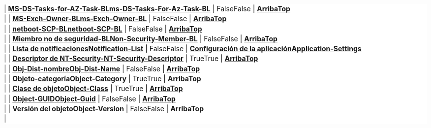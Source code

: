 | [<span data-ttu-id="8b67e-310">**MS-DS-Tasks-for-AZ-Task-BL**</span><span class="sxs-lookup"><span data-stu-id="8b67e-310">**ms-DS-Tasks-For-Az-Task-BL**</span></span>](a-msds-tasksforaztaskbl.md)               | <span data-ttu-id="8b67e-311">False</span><span class="sxs-lookup"><span data-stu-id="8b67e-311">False</span></span>     | [<span data-ttu-id="8b67e-312">**Arriba**</span><span class="sxs-lookup"><span data-stu-id="8b67e-312">**Top**</span></span>](c-top.md)<br/>                                  |
| [<span data-ttu-id="8b67e-313">**MS-Exch-Owner-BL**</span><span class="sxs-lookup"><span data-stu-id="8b67e-313">**ms-Exch-Owner-BL**</span></span>](a-ownerbl.md)                                       | <span data-ttu-id="8b67e-314">False</span><span class="sxs-lookup"><span data-stu-id="8b67e-314">False</span></span>     | [<span data-ttu-id="8b67e-315">**Arriba**</span><span class="sxs-lookup"><span data-stu-id="8b67e-315">**Top**</span></span>](c-top.md)<br/>                                  |
| [<span data-ttu-id="8b67e-316">**netboot-SCP-BL**</span><span class="sxs-lookup"><span data-stu-id="8b67e-316">**netboot-SCP-BL**</span></span>](a-netbootscpbl.md)                                    | <span data-ttu-id="8b67e-317">False</span><span class="sxs-lookup"><span data-stu-id="8b67e-317">False</span></span>     | [<span data-ttu-id="8b67e-318">**Arriba**</span><span class="sxs-lookup"><span data-stu-id="8b67e-318">**Top**</span></span>](c-top.md)<br/>                                  |
| [<span data-ttu-id="8b67e-319">**Miembro no de seguridad-BL**</span><span class="sxs-lookup"><span data-stu-id="8b67e-319">**Non-Security-Member-BL**</span></span>](a-nonsecuritymemberbl.md)                     | <span data-ttu-id="8b67e-320">False</span><span class="sxs-lookup"><span data-stu-id="8b67e-320">False</span></span>     | [<span data-ttu-id="8b67e-321">**Arriba**</span><span class="sxs-lookup"><span data-stu-id="8b67e-321">**Top**</span></span>](c-top.md)<br/>                                  |
| [<span data-ttu-id="8b67e-322">**Lista de notificaciones**</span><span class="sxs-lookup"><span data-stu-id="8b67e-322">**Notification-List**</span></span>](a-notificationlist.md)                             | <span data-ttu-id="8b67e-323">False</span><span class="sxs-lookup"><span data-stu-id="8b67e-323">False</span></span>     | [<span data-ttu-id="8b67e-324">**Configuración de la aplicación**</span><span class="sxs-lookup"><span data-stu-id="8b67e-324">**Application-Settings**</span></span>](c-applicationsettings.md)<br/> |
| [<span data-ttu-id="8b67e-325">**Descriptor de NT-Security-**</span><span class="sxs-lookup"><span data-stu-id="8b67e-325">**NT-Security-Descriptor**</span></span>](a-ntsecuritydescriptor.md)                    | <span data-ttu-id="8b67e-326">True</span><span class="sxs-lookup"><span data-stu-id="8b67e-326">True</span></span>      | [<span data-ttu-id="8b67e-327">**Arriba**</span><span class="sxs-lookup"><span data-stu-id="8b67e-327">**Top**</span></span>](c-top.md)<br/>                                  |
| [<span data-ttu-id="8b67e-328">**Obj-Dist-nombre**</span><span class="sxs-lookup"><span data-stu-id="8b67e-328">**Obj-Dist-Name**</span></span>](a-distinguishedname.md)                                | <span data-ttu-id="8b67e-329">False</span><span class="sxs-lookup"><span data-stu-id="8b67e-329">False</span></span>     | [<span data-ttu-id="8b67e-330">**Arriba**</span><span class="sxs-lookup"><span data-stu-id="8b67e-330">**Top**</span></span>](c-top.md)<br/>                                  |
| [<span data-ttu-id="8b67e-331">**Objeto-categoría**</span><span class="sxs-lookup"><span data-stu-id="8b67e-331">**Object-Category**</span></span>](a-objectcategory.md)                                 | <span data-ttu-id="8b67e-332">True</span><span class="sxs-lookup"><span data-stu-id="8b67e-332">True</span></span>      | [<span data-ttu-id="8b67e-333">**Arriba**</span><span class="sxs-lookup"><span data-stu-id="8b67e-333">**Top**</span></span>](c-top.md)<br/>                                  |
| [<span data-ttu-id="8b67e-334">**Clase de objeto**</span><span class="sxs-lookup"><span data-stu-id="8b67e-334">**Object-Class**</span></span>](a-objectclass.md)                                       | <span data-ttu-id="8b67e-335">True</span><span class="sxs-lookup"><span data-stu-id="8b67e-335">True</span></span>      | [<span data-ttu-id="8b67e-336">**Arriba**</span><span class="sxs-lookup"><span data-stu-id="8b67e-336">**Top**</span></span>](c-top.md)<br/>                                  |
| [<span data-ttu-id="8b67e-337">**Object-GUID**</span><span class="sxs-lookup"><span data-stu-id="8b67e-337">**Object-Guid**</span></span>](a-objectguid.md)                                         | <span data-ttu-id="8b67e-338">False</span><span class="sxs-lookup"><span data-stu-id="8b67e-338">False</span></span>     | [<span data-ttu-id="8b67e-339">**Arriba**</span><span class="sxs-lookup"><span data-stu-id="8b67e-339">**Top**</span></span>](c-top.md)<br/>                                  |
| [<span data-ttu-id="8b67e-340">**Versión del objeto**</span><span class="sxs-lookup"><span data-stu-id="8b67e-340">**Object-Version**</span></span>](a-objectversion.md)                                   | <span data-ttu-id="8b67e-341">False</span><span class="sxs-lookup"><span data-stu-id="8b67e-341">False</span></span>     | [<span data-ttu-id="8b67e-342">**Arriba**</span><span class="sxs-lookup"><span data-stu-id="8b67e-342">**Top**</span></span>](c-top.md)<br/>                                  |